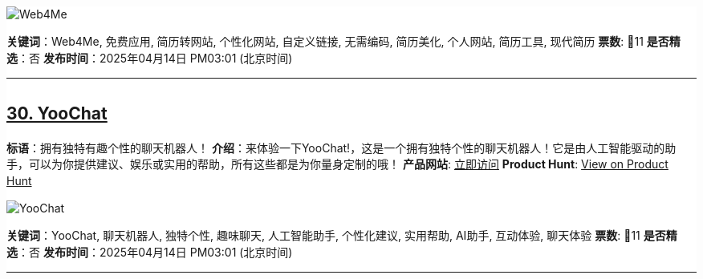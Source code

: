 ![Web4Me]()

**关键词**：Web4Me, 免费应用, 简历转网站, 个性化网站, 自定义链接, 无需编码, 简历美化, 个人网站, 简历工具, 现代简历
**票数**: 🔺11
**是否精选**：否
**发布时间**：2025年04月14日 PM03:01 (北京时间)

---

## [30. YooChat](https://www.producthunt.com/posts/yoochat?utm_campaign=producthunt-api&utm_medium=api-v2&utm_source=Application%3A+dailyhot+%28ID%3A+133367%29)
**标语**：拥有独特有趣个性的聊天机器人！
**介绍**：来体验一下YooChat!，这是一个拥有独特个性的聊天机器人！它是由人工智能驱动的助手，可以为你提供建议、娱乐或实用的帮助，所有这些都是为你量身定制的哦！
**产品网站**: [立即访问](https://www.producthunt.com/r/H52DGMUL3IE4BH?utm_campaign=producthunt-api&utm_medium=api-v2&utm_source=Application%3A+dailyhot+%28ID%3A+133367%29)
**Product Hunt**: [View on Product Hunt](https://www.producthunt.com/posts/yoochat?utm_campaign=producthunt-api&utm_medium=api-v2&utm_source=Application%3A+dailyhot+%28ID%3A+133367%29)

![YooChat]()

**关键词**：YooChat, 聊天机器人, 独特个性, 趣味聊天, 人工智能助手, 个性化建议, 实用帮助, AI助手, 互动体验, 聊天体验
**票数**: 🔺11
**是否精选**：否
**发布时间**：2025年04月14日 PM03:01 (北京时间)

---

